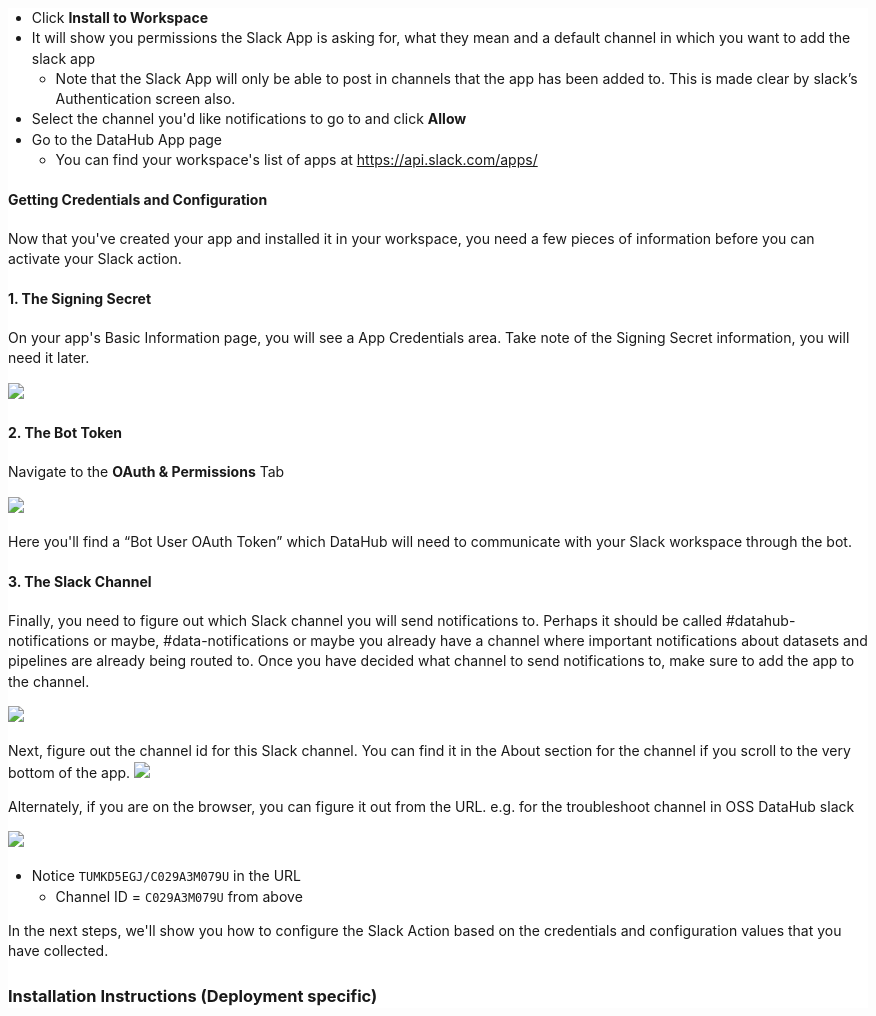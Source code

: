 - Click **Install to Workspace**
- It will show you permissions the Slack App is asking for, what they mean and a default channel in which you want to add the slack app
  - Note that the Slack App will only be able to post in channels that the app has been added to. This is made clear by slack’s Authentication screen also.
- Select the channel you'd like notifications to go to and click **Allow**
- Go to the DataHub App page
  - You can find your workspace's list of apps at https://api.slack.com/apps/

#### Getting Credentials and Configuration

Now that you've created your app and installed it in your workspace, you need a few pieces of information before you can activate your Slack action.

#### 1. The Signing Secret

On your app's Basic Information page, you will see a App Credentials area. Take note of the Signing Secret information, you will need it later.

![](https://raw.githubusercontent.com/datahub-project/static-assets/main/imgs/integrations/slack/slack_app_credentials.png)

#### 2. The Bot Token

Navigate to the **OAuth & Permissions** Tab

![](https://raw.githubusercontent.com/datahub-project/static-assets/main/imgs/integrations/slack/slack_oauth_and_permissions.png)

Here you'll find a “Bot User OAuth Token” which DataHub will need to communicate with your Slack workspace through the bot.

#### 3. The Slack Channel

Finally, you need to figure out which Slack channel you will send notifications to. Perhaps it should be called #datahub-notifications or maybe, #data-notifications or maybe you already have a channel where important notifications about datasets and pipelines are already being routed to. Once you have decided what channel to send notifications to, make sure to add the app to the channel.

![](https://raw.githubusercontent.com/datahub-project/static-assets/main/imgs/integrations/slack/slack_channel_add_app.png)

Next, figure out the channel id for this Slack channel. You can find it in the About section for the channel if you scroll to the very bottom of the app.
![](https://raw.githubusercontent.com/datahub-project/static-assets/main/imgs/integrations/slack/slack_channel_id.png)

Alternately, if you are on the browser, you can figure it out from the URL. e.g. for the troubleshoot channel in OSS DataHub slack

![](https://raw.githubusercontent.com/datahub-project/static-assets/main/imgs/integrations/slack/slack_channel_url.png)

- Notice `TUMKD5EGJ/C029A3M079U` in the URL
  - Channel ID = `C029A3M079U` from above

In the next steps, we'll show you how to configure the Slack Action based on the credentials and configuration values that you have collected.

### Installation Instructions (Deployment specific)
